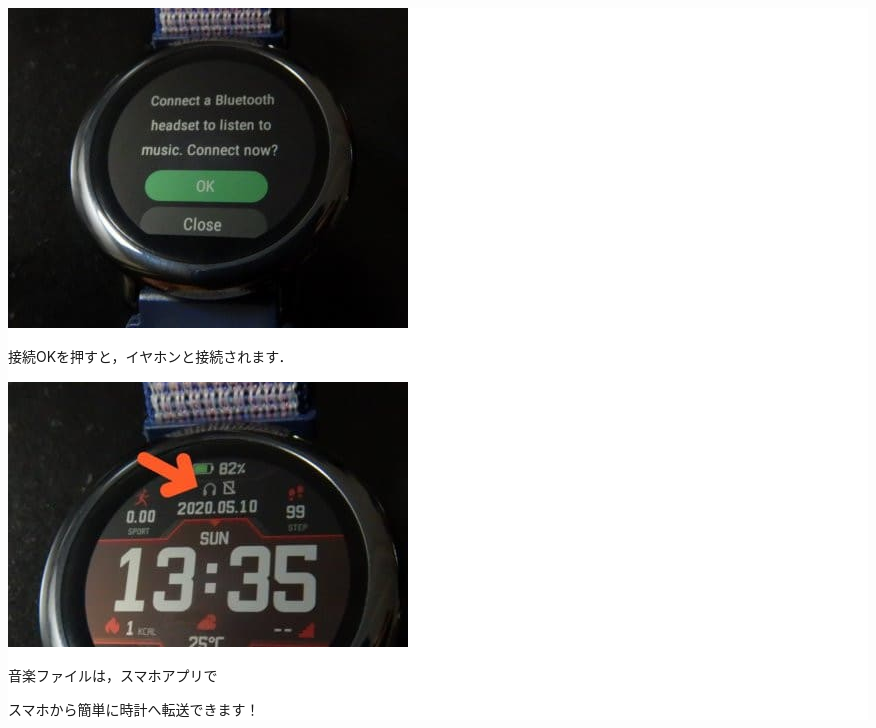 ![39b7ce82b204ee7c38bba10cb1649b71.jpg](images/39b7ce82b204ee7c38bba10cb1649b71.jpg)




接続OKを押すと，イヤホンと接続されます．




![cf7d94be543f297e0fde2599682c8178.jpg](images/cf7d94be543f297e0fde2599682c8178.jpg)







音楽ファイルは，スマホアプリで


スマホから簡単に時計へ転送できます！



